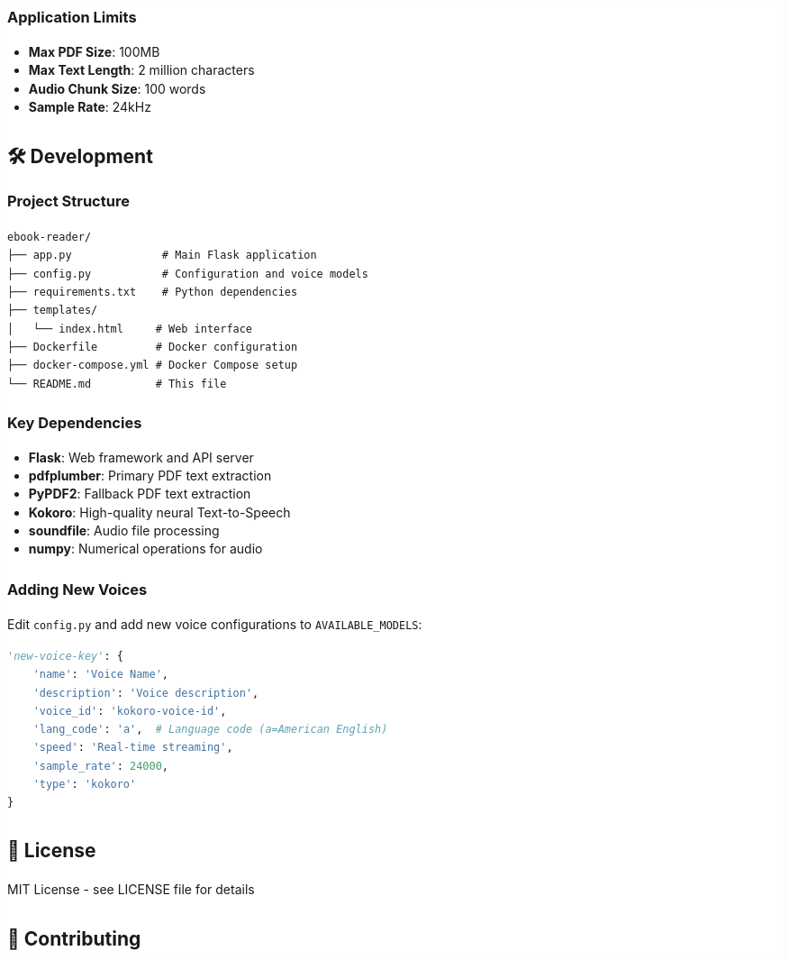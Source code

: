### Application Limits
- **Max PDF Size**: 100MB
- **Max Text Length**: 2 million characters
- **Audio Chunk Size**: 100 words
- **Sample Rate**: 24kHz

## 🛠️ Development

### Project Structure
```
ebook-reader/
├── app.py              # Main Flask application
├── config.py           # Configuration and voice models
├── requirements.txt    # Python dependencies
├── templates/
│   └── index.html     # Web interface
├── Dockerfile         # Docker configuration
├── docker-compose.yml # Docker Compose setup
└── README.md          # This file
```

### Key Dependencies
- **Flask**: Web framework and API server
- **pdfplumber**: Primary PDF text extraction
- **PyPDF2**: Fallback PDF text extraction
- **Kokoro**: High-quality neural Text-to-Speech
- **soundfile**: Audio file processing
- **numpy**: Numerical operations for audio

### Adding New Voices
Edit `config.py` and add new voice configurations to `AVAILABLE_MODELS`:
```python
'new-voice-key': {
    'name': 'Voice Name',
    'description': 'Voice description',
    'voice_id': 'kokoro-voice-id',
    'lang_code': 'a',  # Language code (a=American English)
    'speed': 'Real-time streaming',
    'sample_rate': 24000,
    'type': 'kokoro'
}
```

## 📝 License

MIT License - see LICENSE file for details

## 🤝 Contributing
